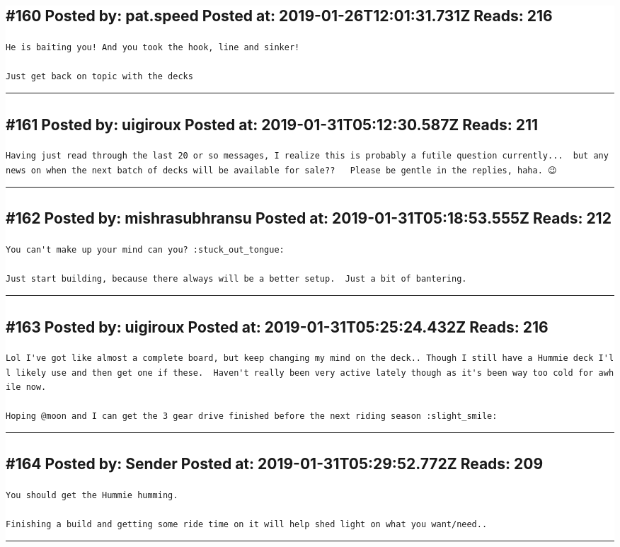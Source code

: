 ## \#160 Posted by: pat.speed Posted at: 2019-01-26T12:01:31.731Z Reads: 216

```
He is baiting you! And you took the hook, line and sinker!

Just get back on topic with the decks
```

---
## \#161 Posted by: uigiroux Posted at: 2019-01-31T05:12:30.587Z Reads: 211

```
Having just read through the last 20 or so messages, I realize this is probably a futile question currently...  but any news on when the next batch of decks will be available for sale??   Please be gentle in the replies, haha. 😉
```

---
## \#162 Posted by: mishrasubhransu Posted at: 2019-01-31T05:18:53.555Z Reads: 212

```
You can't make up your mind can you? :stuck_out_tongue:

Just start building, because there always will be a better setup.  Just a bit of bantering.
```

---
## \#163 Posted by: uigiroux Posted at: 2019-01-31T05:25:24.432Z Reads: 216

```
Lol I've got like almost a complete board, but keep changing my mind on the deck.. Though I still have a Hummie deck I'll likely use and then get one if these.  Haven't really been very active lately though as it's been way too cold for awhile now.

Hoping @moon and I can get the 3 gear drive finished before the next riding season :slight_smile:
```

---
## \#164 Posted by: Sender Posted at: 2019-01-31T05:29:52.772Z Reads: 209

```
You should get the Hummie humming.

Finishing a build and getting some ride time on it will help shed light on what you want/need..
```

---